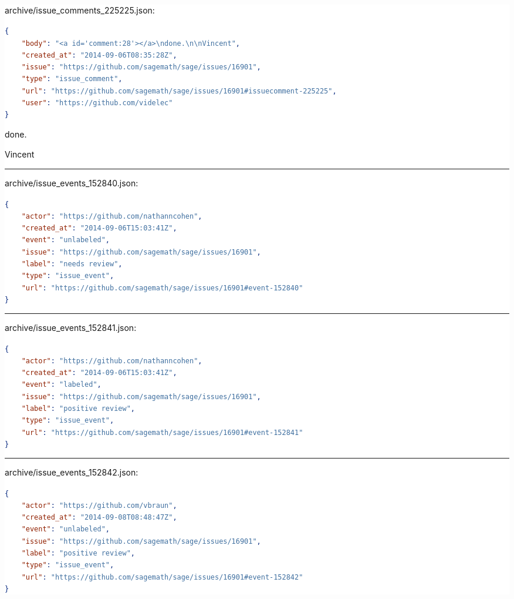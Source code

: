 archive/issue_comments_225225.json:
```json
{
    "body": "<a id='comment:28'></a>\ndone.\n\nVincent",
    "created_at": "2014-09-06T08:35:28Z",
    "issue": "https://github.com/sagemath/sage/issues/16901",
    "type": "issue_comment",
    "url": "https://github.com/sagemath/sage/issues/16901#issuecomment-225225",
    "user": "https://github.com/videlec"
}
```

<a id='comment:28'></a>
done.

Vincent



---

archive/issue_events_152840.json:
```json
{
    "actor": "https://github.com/nathanncohen",
    "created_at": "2014-09-06T15:03:41Z",
    "event": "unlabeled",
    "issue": "https://github.com/sagemath/sage/issues/16901",
    "label": "needs review",
    "type": "issue_event",
    "url": "https://github.com/sagemath/sage/issues/16901#event-152840"
}
```



---

archive/issue_events_152841.json:
```json
{
    "actor": "https://github.com/nathanncohen",
    "created_at": "2014-09-06T15:03:41Z",
    "event": "labeled",
    "issue": "https://github.com/sagemath/sage/issues/16901",
    "label": "positive review",
    "type": "issue_event",
    "url": "https://github.com/sagemath/sage/issues/16901#event-152841"
}
```



---

archive/issue_events_152842.json:
```json
{
    "actor": "https://github.com/vbraun",
    "created_at": "2014-09-08T08:48:47Z",
    "event": "unlabeled",
    "issue": "https://github.com/sagemath/sage/issues/16901",
    "label": "positive review",
    "type": "issue_event",
    "url": "https://github.com/sagemath/sage/issues/16901#event-152842"
}
```
